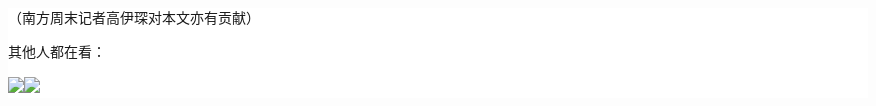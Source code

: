 （南方周末记者高伊琛对本文亦有贡献）

其他人都在看：

  

  

  

  

[![](https://images.weserv.nl/?url=https%3A//mmbiz.qpic.cn/mmbiz_jpg/Tjnia6K0WAwwnzia1BWEVLibGVZk8PNt5v11wAszEUAXkbxic2kFib5RPFcoamaibnHP5BAIsIBR0vVNKQWic37HN7x3Q/640%3Fwx_fmt%3Djpeg%26wxfrom%3D5%26wx_lazy%3D1%26wx_co%3D1)](http://www.infzm.com/contents/237008?from=nfzmwx)[![](https://images.weserv.nl/?url=https%3A//mmbiz.qpic.cn/mmbiz_jpg/Tjnia6K0WAwwnzia1BWEVLibGVZk8PNt5v1Kpx65hTqj8b1d53fz6zox2H4Vr4TMIRLBwd2ZMOkibkV4goyU7vbmag/640%3Fwx_fmt%3Djpeg%26wxfrom%3D5%26wx_lazy%3D1%26wx_co%3D1)](http://www.infzm.com/contents/236826?from=nfzmwx)

